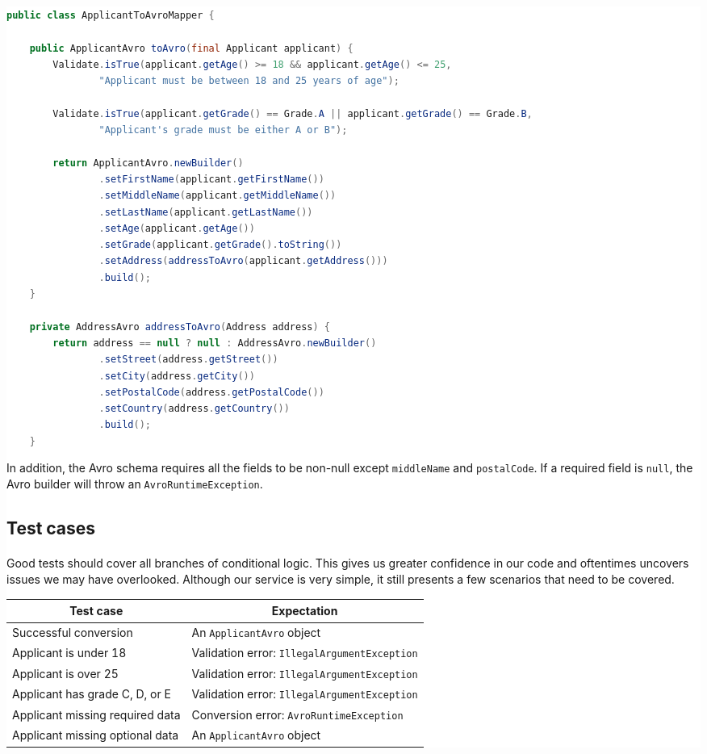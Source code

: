 ``` java
public class ApplicantToAvroMapper {

    public ApplicantAvro toAvro(final Applicant applicant) {
        Validate.isTrue(applicant.getAge() >= 18 && applicant.getAge() <= 25,
                "Applicant must be between 18 and 25 years of age");

        Validate.isTrue(applicant.getGrade() == Grade.A || applicant.getGrade() == Grade.B,
                "Applicant's grade must be either A or B");

        return ApplicantAvro.newBuilder()
                .setFirstName(applicant.getFirstName())
                .setMiddleName(applicant.getMiddleName())
                .setLastName(applicant.getLastName())
                .setAge(applicant.getAge())
                .setGrade(applicant.getGrade().toString())
                .setAddress(addressToAvro(applicant.getAddress()))
                .build();
    }

    private AddressAvro addressToAvro(Address address) {
        return address == null ? null : AddressAvro.newBuilder()
                .setStreet(address.getStreet())
                .setCity(address.getCity())
                .setPostalCode(address.getPostalCode())
                .setCountry(address.getCountry())
                .build();
    }

```

In addition, the Avro schema requires all the fields to be non-null except `middleName` and `postalCode`.
If a required field is `null`, the Avro builder will throw an `AvroRuntimeException`.

## Test cases

Good tests should cover all branches of conditional logic.
This gives us greater confidence in our code and oftentimes uncovers issues we may have overlooked.
Although our service is very simple, it still presents a few scenarios that need to be covered.


| Test case                            | Expectation                                  |
| ------------------------------------ |----------------------------------------------|
| Successful conversion                | An `ApplicantAvro` object                    |
| Applicant is under 18                | Validation error: `IllegalArgumentException` |
| Applicant is over 25                 | Validation error: `IllegalArgumentException` |
| Applicant has grade C, D, or E       | Validation error: `IllegalArgumentException` |
| Applicant missing required data      | Conversion error: `AvroRuntimeException`     |
| Applicant missing optional data      | An `ApplicantAvro` object                    |
